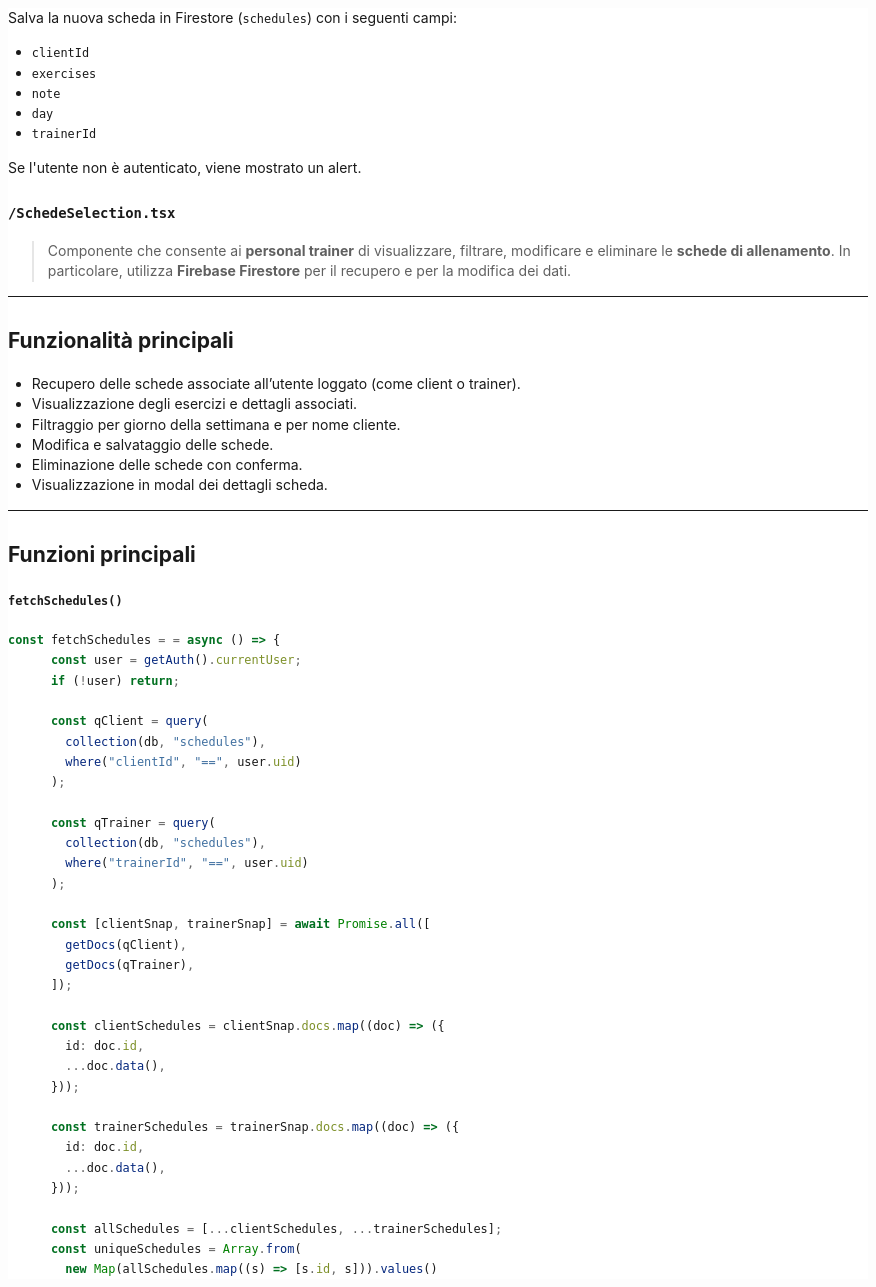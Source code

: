 Salva la nuova scheda in Firestore (`schedules`) con i seguenti campi:

- `clientId`
- `exercises`
- `note`
- `day`
- `trainerId`

Se l'utente non è autenticato, viene mostrato un alert.

### `/SchedeSelection.tsx`

> Componente che consente ai **personal trainer** di visualizzare, filtrare, modificare e eliminare le **schede di allenamento**. In particolare, utilizza **Firebase Firestore** per il recupero e per la modifica dei dati.

---
## Funzionalità principali

- Recupero delle schede associate all’utente loggato (come client o trainer).
- Visualizzazione degli esercizi e dettagli associati.
- Filtraggio per giorno della settimana e per nome cliente.
- Modifica e salvataggio delle schede.
- Eliminazione delle schede con conferma.
- Visualizzazione in modal dei dettagli scheda.

---

## Funzioni principali

#### `fetchSchedules()`
```ts
const fetchSchedules = = async () => {
      const user = getAuth().currentUser;
      if (!user) return;

      const qClient = query(
        collection(db, "schedules"),
        where("clientId", "==", user.uid)
      );

      const qTrainer = query(
        collection(db, "schedules"),
        where("trainerId", "==", user.uid)
      );

      const [clientSnap, trainerSnap] = await Promise.all([
        getDocs(qClient),
        getDocs(qTrainer),
      ]);

      const clientSchedules = clientSnap.docs.map((doc) => ({
        id: doc.id,
        ...doc.data(),
      }));

      const trainerSchedules = trainerSnap.docs.map((doc) => ({
        id: doc.id,
        ...doc.data(),
      }));

      const allSchedules = [...clientSchedules, ...trainerSchedules];
      const uniqueSchedules = Array.from(
        new Map(allSchedules.map((s) => [s.id, s])).values()
```